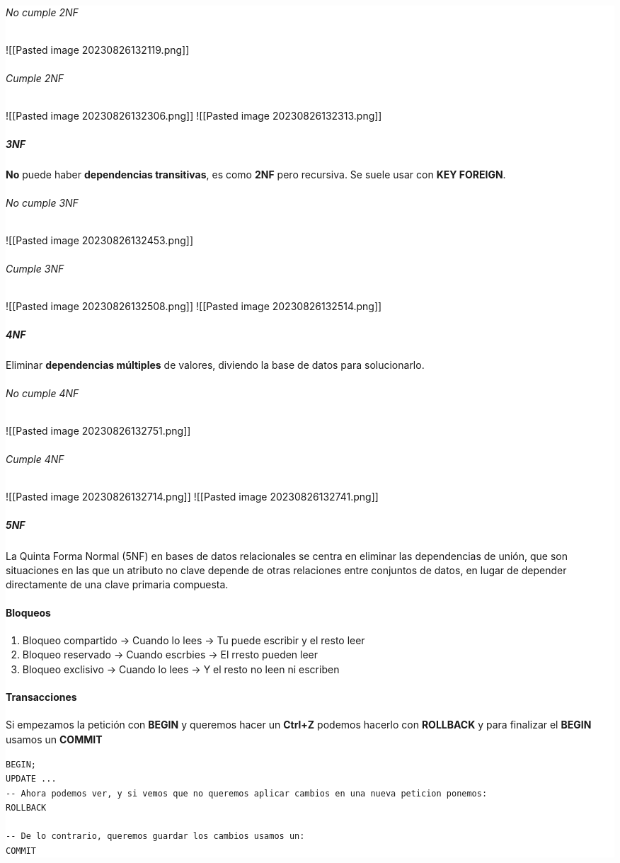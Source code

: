 ###### No cumple 2NF
![[Pasted image 20230826132119.png]]

###### Cumple 2NF
![[Pasted image 20230826132306.png]]
![[Pasted image 20230826132313.png]]

##### 3NF
**No** puede haber **dependencias transitivas**, es como **2NF** pero recursiva. Se suele usar con **KEY FOREIGN**.

###### No cumple 3NF
![[Pasted image 20230826132453.png]]

###### Cumple 3NF
![[Pasted image 20230826132508.png]]
![[Pasted image 20230826132514.png]]

##### 4NF
Eliminar **dependencias múltiples** de valores, diviendo la base de datos para solucionarlo.

###### No cumple 4NF
![[Pasted image 20230826132751.png]]

###### Cumple 4NF
![[Pasted image 20230826132714.png]]
![[Pasted image 20230826132741.png]]

##### 5NF
La Quinta Forma Normal (5NF) en bases de datos relacionales se centra en eliminar las dependencias de unión, que son situaciones en las que un atributo no clave depende de otras relaciones entre conjuntos de datos, en lugar de depender directamente de una clave primaria compuesta.

#### Bloqueos
1. Bloqueo compartido -> Cuando lo lees -> Tu puede escribir y el resto leer
2. Bloqueo reservado ->  Cuando escrbies -> El rresto pueden leer
3. Bloqueo exclisivo -> Cuando lo lees -> Y el resto no leen ni escriben

#### Transacciones
Si empezamos la petición con **BEGIN** y queremos hacer un **Ctrl+Z** podemos hacerlo con **ROLLBACK** y para finalizar el **BEGIN** usamos un **COMMIT**
```mysql
BEGIN;
UPDATE ...
-- Ahora podemos ver, y si vemos que no queremos aplicar cambios en una nueva peticion ponemos:
ROLLBACK

-- De lo contrario, queremos guardar los cambios usamos un:
COMMIT
```